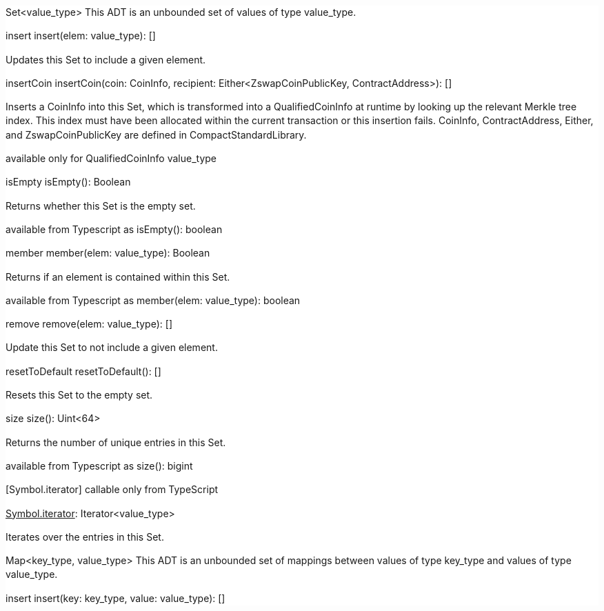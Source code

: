 Set<value_type>
This ADT is an unbounded set of values of type value_type.

insert
insert(elem: value_type): []

Updates this Set to include a given element.

insertCoin
insertCoin(coin: CoinInfo, recipient: Either<ZswapCoinPublicKey, ContractAddress>): []

Inserts a CoinInfo into this Set, which is transformed into a QualifiedCoinInfo at runtime by looking up the relevant Merkle tree index. This index must have been allocated within the current transaction or this insertion fails. CoinInfo, ContractAddress, Either, and ZswapCoinPublicKey are defined in CompactStandardLibrary.

available only for QualifiedCoinInfo value_type

isEmpty
isEmpty(): Boolean

Returns whether this Set is the empty set.

available from Typescript as isEmpty(): boolean

member
member(elem: value_type): Boolean

Returns if an element is contained within this Set.

available from Typescript as member(elem: value_type): boolean

remove
remove(elem: value_type): []

Update this Set to not include a given element.

resetToDefault
resetToDefault(): []

Resets this Set to the empty set.

size
size(): Uint<64>

Returns the number of unique entries in this Set.

available from Typescript as size(): bigint

[Symbol.iterator]
callable only from TypeScript

[Symbol.iterator](): Iterator<value_type>

Iterates over the entries in this Set.

Map<key_type, value_type>
This ADT is an unbounded set of mappings between values of type key_type and values of type value_type.

insert
insert(key: key_type, value: value_type): []
